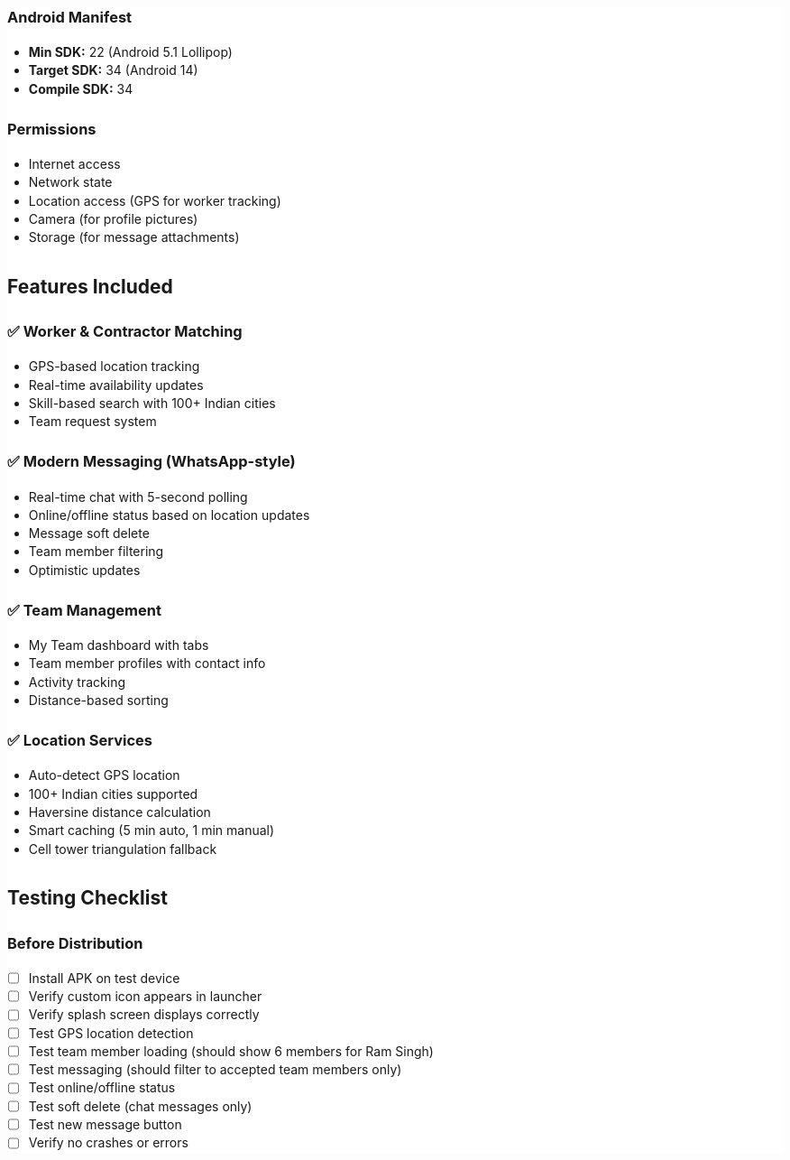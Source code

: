 ### Android Manifest
- **Min SDK:** 22 (Android 5.1 Lollipop)
- **Target SDK:** 34 (Android 14)
- **Compile SDK:** 34

### Permissions
- Internet access
- Network state
- Location access (GPS for worker tracking)
- Camera (for profile pictures)
- Storage (for message attachments)

## Features Included

### ✅ Worker & Contractor Matching
- GPS-based location tracking
- Real-time availability updates
- Skill-based search with 100+ Indian cities
- Team request system

### ✅ Modern Messaging (WhatsApp-style)
- Real-time chat with 5-second polling
- Online/offline status based on location updates
- Message soft delete
- Team member filtering
- Optimistic updates

### ✅ Team Management
- My Team dashboard with tabs
- Team member profiles with contact info
- Activity tracking
- Distance-based sorting

### ✅ Location Services
- Auto-detect GPS location
- 100+ Indian cities supported
- Haversine distance calculation
- Smart caching (5 min auto, 1 min manual)
- Cell tower triangulation fallback

## Testing Checklist

### Before Distribution
- [ ] Install APK on test device
- [ ] Verify custom icon appears in launcher
- [ ] Verify splash screen displays correctly
- [ ] Test GPS location detection
- [ ] Test team member loading (should show 6 members for Ram Singh)
- [ ] Test messaging (should filter to accepted team members only)
- [ ] Test online/offline status
- [ ] Test soft delete (chat messages only)
- [ ] Test new message button
- [ ] Verify no crashes or errors
